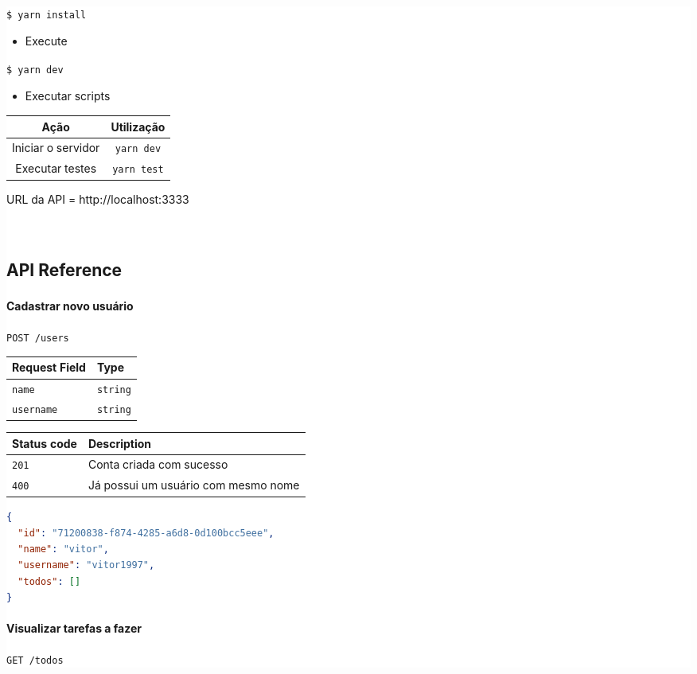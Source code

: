 ```bash
$ yarn install
```

- Execute

```bash
$ yarn dev
```

- Executar scripts

|        Ação        | Utilização  |
| :----------------: | :---------: |
| Iniciar o servidor | `yarn dev`  |
|  Executar testes   | `yarn test` |

URL da API = http://localhost:3333

<br>

## API Reference

#### Cadastrar novo usuário

```http
POST /users
```

| Request Field | Type     |
| :------------ | :------- |
| `name`        | `string` |
| `username`    | `string` |

| Status code | Description                         |
| :---------- | :---------------------------------- |
| `201`       | Conta criada com sucesso            |
| `400`       | Já possui um usuário com mesmo nome |

```json
{
  "id": "71200838-f874-4285-a6d8-0d100bcc5eee",
  "name": "vitor",
  "username": "vitor1997",
  "todos": []
}
```

#### Visualizar tarefas a fazer

```http
GET /todos
```
